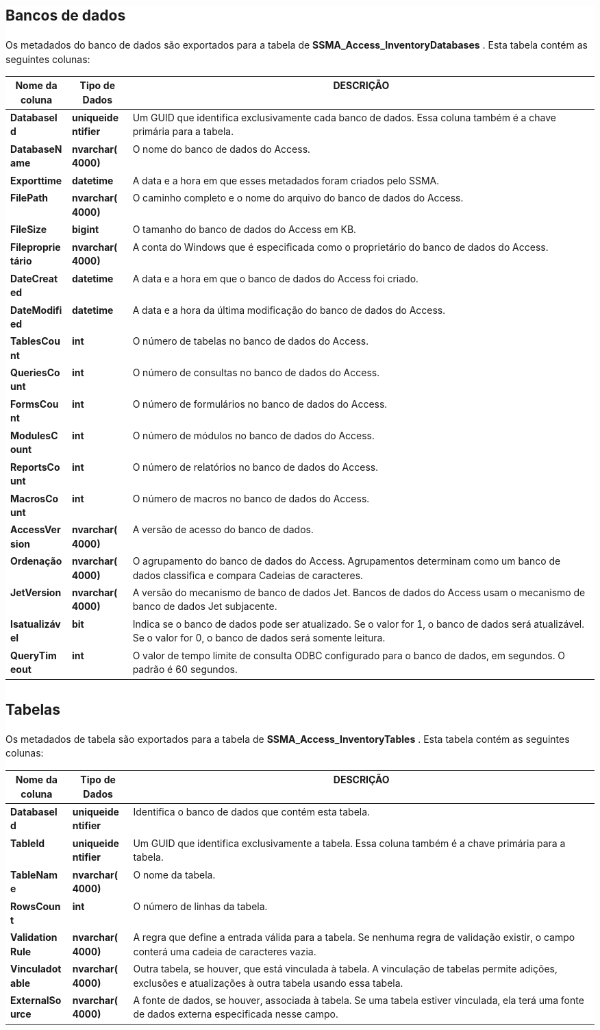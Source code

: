 ## <a name="databases"></a>Bancos de dados  
Os metadados do banco de dados são exportados para a tabela de **SSMA_Access_InventoryDatabases** . Esta tabela contém as seguintes colunas:  
  
|Nome da coluna|Tipo de Dados|DESCRIÇÃO|  
|---------------|-------------|---------------|  
|**DatabaseId**|**uniqueidentifier**|Um GUID que identifica exclusivamente cada banco de dados. Essa coluna também é a chave primária para a tabela.|  
|**DatabaseName**|**nvarchar(4000)**|O nome do banco de dados do Access.|  
|**Exporttime**|**datetime**|A data e a hora em que esses metadados foram criados pelo SSMA.|  
|**FilePath**|**nvarchar(4000)**|O caminho completo e o nome do arquivo do banco de dados do Access.|  
|**FileSize**|**bigint**|O tamanho do banco de dados do Access em KB.|  
|**Fileproprietário**|**nvarchar(4000)**|A conta do Windows que é especificada como o proprietário do banco de dados do Access.|  
|**DateCreated**|**datetime**|A data e a hora em que o banco de dados do Access foi criado.|  
|**DateModified**|**datetime**|A data e a hora da última modificação do banco de dados do Access.|  
|**TablesCount**|**int**|O número de tabelas no banco de dados do Access.|  
|**QueriesCount**|**int**|O número de consultas no banco de dados do Access.|  
|**FormsCount**|**int**|O número de formulários no banco de dados do Access.|  
|**ModulesCount**|**int**|O número de módulos no banco de dados do Access.|  
|**ReportsCount**|**int**|O número de relatórios no banco de dados do Access.|  
|**MacrosCount**|**int**|O número de macros no banco de dados do Access.|  
|**AccessVersion**|**nvarchar(4000)**|A versão de acesso do banco de dados.|  
|**Ordenação**|**nvarchar(4000)**|O agrupamento do banco de dados do Access. Agrupamentos determinam como um banco de dados classifica e compara Cadeias de caracteres.|  
|**JetVersion**|**nvarchar(4000)**|A versão do mecanismo de banco de dados Jet. Bancos de dados do Access usam o mecanismo de banco de dados Jet subjacente.|  
|**Isatualizável**|**bit**|Indica se o banco de dados pode ser atualizado. Se o valor for 1, o banco de dados será atualizável. Se o valor for 0, o banco de dados será somente leitura.|  
|**QueryTimeout**|**int**|O valor de tempo limite de consulta ODBC configurado para o banco de dados, em segundos. O padrão é 60 segundos.|  
  
## <a name="tables"></a>Tabelas  
Os metadados de tabela são exportados para a tabela de **SSMA_Access_InventoryTables** . Esta tabela contém as seguintes colunas:  
  
|Nome da coluna|Tipo de Dados|DESCRIÇÃO|  
|---------------|-------------|---------------|  
|**DatabaseId**|**uniqueidentifier**|Identifica o banco de dados que contém esta tabela.|  
|**TableId**|**uniqueidentifier**|Um GUID que identifica exclusivamente a tabela. Essa coluna também é a chave primária para a tabela.|  
|**TableName**|**nvarchar(4000)**|O nome da tabela.|  
|**RowsCount**|**int**|O número de linhas da tabela.|  
|**ValidationRule**|**nvarchar(4000)**|A regra que define a entrada válida para a tabela. Se nenhuma regra de validação existir, o campo conterá uma cadeia de caracteres vazia.|  
|**Vinculadotable**|**nvarchar(4000)**|Outra tabela, se houver, que está vinculada à tabela. A vinculação de tabelas permite adições, exclusões e atualizações à outra tabela usando essa tabela.|  
|**ExternalSource**|**nvarchar(4000)**|A fonte de dados, se houver, associada à tabela. Se uma tabela estiver vinculada, ela terá uma fonte de dados externa especificada nesse campo.|  
  